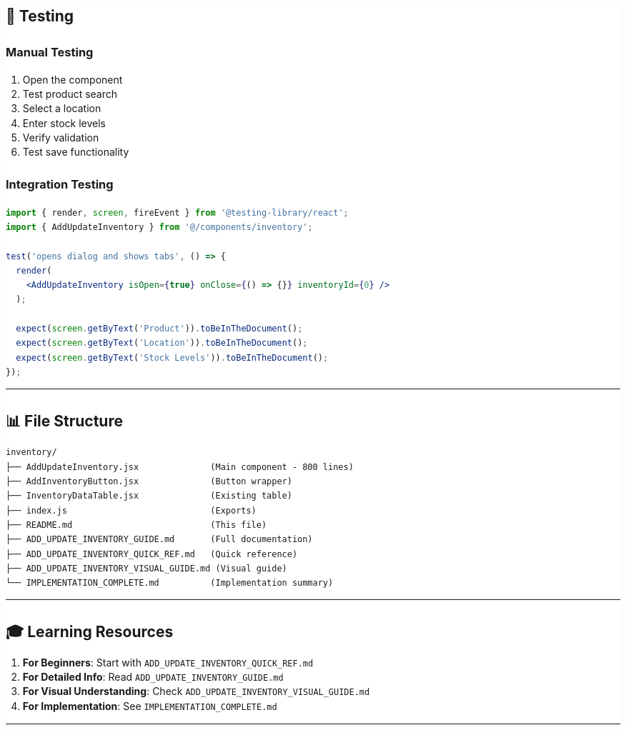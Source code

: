 ## 🧪 Testing

### Manual Testing

1. Open the component
2. Test product search
3. Select a location
4. Enter stock levels
5. Verify validation
6. Test save functionality

### Integration Testing

```jsx
import { render, screen, fireEvent } from '@testing-library/react';
import { AddUpdateInventory } from '@/components/inventory';

test('opens dialog and shows tabs', () => {
  render(
    <AddUpdateInventory isOpen={true} onClose={() => {}} inventoryId={0} />
  );

  expect(screen.getByText('Product')).toBeInTheDocument();
  expect(screen.getByText('Location')).toBeInTheDocument();
  expect(screen.getByText('Stock Levels')).toBeInTheDocument();
});
```

---

## 📊 File Structure

```
inventory/
├── AddUpdateInventory.jsx              (Main component - 800 lines)
├── AddInventoryButton.jsx              (Button wrapper)
├── InventoryDataTable.jsx              (Existing table)
├── index.js                            (Exports)
├── README.md                           (This file)
├── ADD_UPDATE_INVENTORY_GUIDE.md       (Full documentation)
├── ADD_UPDATE_INVENTORY_QUICK_REF.md   (Quick reference)
├── ADD_UPDATE_INVENTORY_VISUAL_GUIDE.md (Visual guide)
└── IMPLEMENTATION_COMPLETE.md          (Implementation summary)
```

---

## 🎓 Learning Resources

1. **For Beginners**: Start with `ADD_UPDATE_INVENTORY_QUICK_REF.md`
2. **For Detailed Info**: Read `ADD_UPDATE_INVENTORY_GUIDE.md`
3. **For Visual Understanding**: Check `ADD_UPDATE_INVENTORY_VISUAL_GUIDE.md`
4. **For Implementation**: See `IMPLEMENTATION_COMPLETE.md`

---